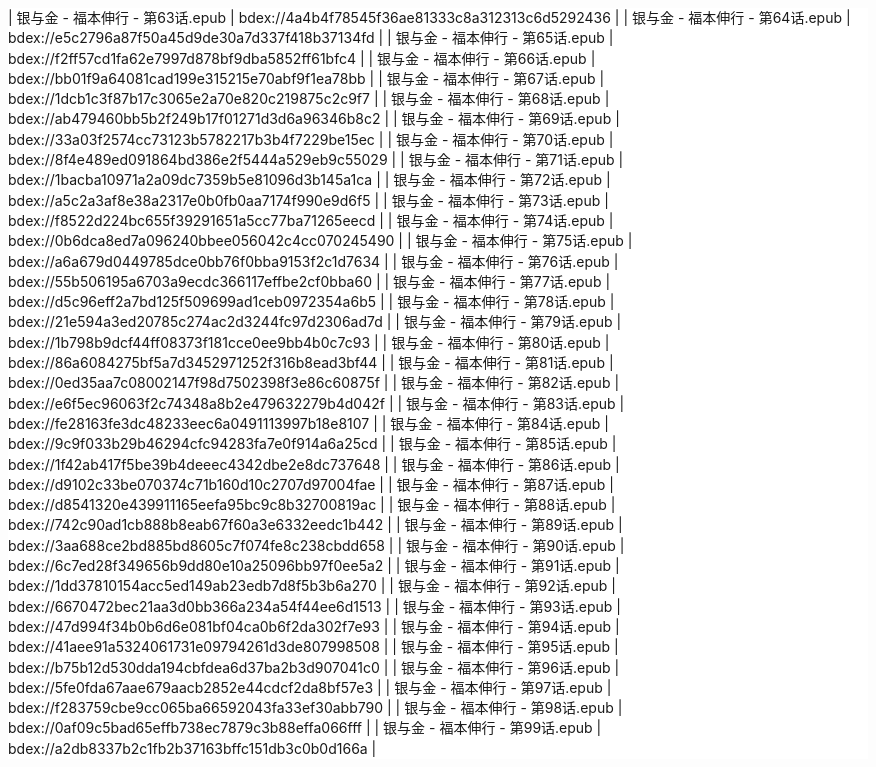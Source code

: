 | 银与金 - 福本伸行 - 第63话.epub | bdex://4a4b4f78545f36ae81333c8a312313c6d5292436 |
| 银与金 - 福本伸行 - 第64话.epub | bdex://e5c2796a87f50a45d9de30a7d337f418b37134fd |
| 银与金 - 福本伸行 - 第65话.epub | bdex://f2ff57cd1fa62e7997d878bf9dba5852ff61bfc4 |
| 银与金 - 福本伸行 - 第66话.epub | bdex://bb01f9a64081cad199e315215e70abf9f1ea78bb |
| 银与金 - 福本伸行 - 第67话.epub | bdex://1dcb1c3f87b17c3065e2a70e820c219875c2c9f7 |
| 银与金 - 福本伸行 - 第68话.epub | bdex://ab479460bb5b2f249b17f01271d3d6a96346b8c2 |
| 银与金 - 福本伸行 - 第69话.epub | bdex://33a03f2574cc73123b5782217b3b4f7229be15ec |
| 银与金 - 福本伸行 - 第70话.epub | bdex://8f4e489ed091864bd386e2f5444a529eb9c55029 |
| 银与金 - 福本伸行 - 第71话.epub | bdex://1bacba10971a2a09dc7359b5e81096d3b145a1ca |
| 银与金 - 福本伸行 - 第72话.epub | bdex://a5c2a3af8e38a2317e0b0fb0aa7174f990e9d6f5 |
| 银与金 - 福本伸行 - 第73话.epub | bdex://f8522d224bc655f39291651a5cc77ba71265eecd |
| 银与金 - 福本伸行 - 第74话.epub | bdex://0b6dca8ed7a096240bbee056042c4cc070245490 |
| 银与金 - 福本伸行 - 第75话.epub | bdex://a6a679d0449785dce0bb76f0bba9153f2c1d7634 |
| 银与金 - 福本伸行 - 第76话.epub | bdex://55b506195a6703a9ecdc366117effbe2cf0bba60 |
| 银与金 - 福本伸行 - 第77话.epub | bdex://d5c96eff2a7bd125f509699ad1ceb0972354a6b5 |
| 银与金 - 福本伸行 - 第78话.epub | bdex://21e594a3ed20785c274ac2d3244fc97d2306ad7d |
| 银与金 - 福本伸行 - 第79话.epub | bdex://1b798b9dcf44ff08373f181cce0ee9bb4b0c7c93 |
| 银与金 - 福本伸行 - 第80话.epub | bdex://86a6084275bf5a7d3452971252f316b8ead3bf44 |
| 银与金 - 福本伸行 - 第81话.epub | bdex://0ed35aa7c08002147f98d7502398f3e86c60875f |
| 银与金 - 福本伸行 - 第82话.epub | bdex://e6f5ec96063f2c74348a8b2e479632279b4d042f |
| 银与金 - 福本伸行 - 第83话.epub | bdex://fe28163fe3dc48233eec6a0491113997b18e8107 |
| 银与金 - 福本伸行 - 第84话.epub | bdex://9c9f033b29b46294cfc94283fa7e0f914a6a25cd |
| 银与金 - 福本伸行 - 第85话.epub | bdex://1f42ab417f5be39b4deeec4342dbe2e8dc737648 |
| 银与金 - 福本伸行 - 第86话.epub | bdex://d9102c33be070374c71b160d10c2707d97004fae |
| 银与金 - 福本伸行 - 第87话.epub | bdex://d8541320e439911165eefa95bc9c8b32700819ac |
| 银与金 - 福本伸行 - 第88话.epub | bdex://742c90ad1cb888b8eab67f60a3e6332eedc1b442 |
| 银与金 - 福本伸行 - 第89话.epub | bdex://3aa688ce2bd885bd8605c7f074fe8c238cbdd658 |
| 银与金 - 福本伸行 - 第90话.epub | bdex://6c7ed28f349656b9dd80e10a25096bb97f0ee5a2 |
| 银与金 - 福本伸行 - 第91话.epub | bdex://1dd37810154acc5ed149ab23edb7d8f5b3b6a270 |
| 银与金 - 福本伸行 - 第92话.epub | bdex://6670472bec21aa3d0bb366a234a54f44ee6d1513 |
| 银与金 - 福本伸行 - 第93话.epub | bdex://47d994f34b0b6d6e081bf04ca0b6f2da302f7e93 |
| 银与金 - 福本伸行 - 第94话.epub | bdex://41aee91a5324061731e09794261d3de807998508 |
| 银与金 - 福本伸行 - 第95话.epub | bdex://b75b12d530dda194cbfdea6d37ba2b3d907041c0 |
| 银与金 - 福本伸行 - 第96话.epub | bdex://5fe0fda67aae679aacb2852e44cdcf2da8bf57e3 |
| 银与金 - 福本伸行 - 第97话.epub | bdex://f283759cbe9cc065ba66592043fa33ef30abb790 |
| 银与金 - 福本伸行 - 第98话.epub | bdex://0af09c5bad65effb738ec7879c3b88effa066fff |
| 银与金 - 福本伸行 - 第99话.epub | bdex://a2db8337b2c1fb2b37163bffc151db3c0b0d166a |